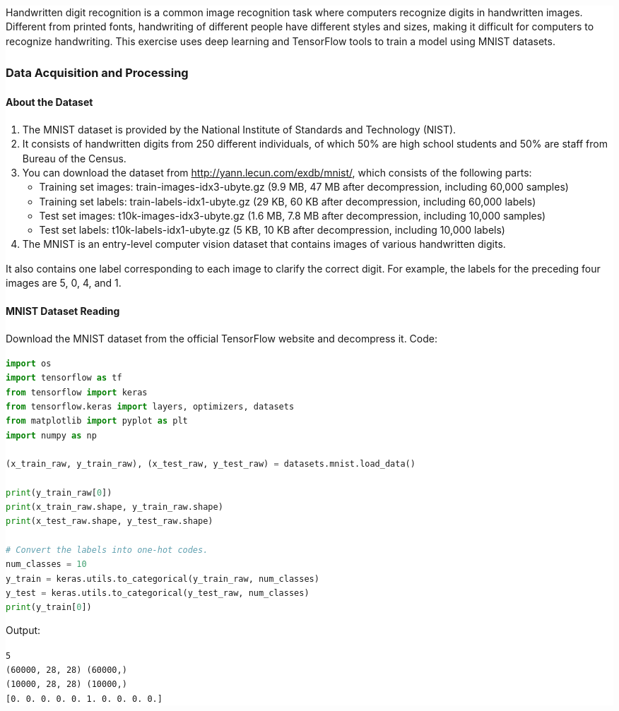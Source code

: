 Handwritten digit recognition is a common image recognition task where computers recognize digits in handwritten images. Different from printed fonts, handwriting of different people have different styles and sizes, making it difficult for computers to recognize handwriting. This exercise uses deep learning and TensorFlow tools to train a model using MNIST datasets.
### Data Acquisition and Processing
#### About the Dataset
1. The MNIST dataset is provided by the National Institute of Standards and Technology (NIST).
2. It consists of handwritten digits from 250 different individuals, of which 50% are high school students and 50% are staff from Bureau of the Census.
3. You can download the dataset from http://yann.lecun.com/exdb/mnist/, which consists of the following parts:
    - Training set images: train-images-idx3-ubyte.gz (9.9 MB, 47 MB after decompression, including 60,000 samples)
    - Training set labels: train-labels-idx1-ubyte.gz (29 KB, 60 KB after decompression, including 60,000 labels)
    - Test set images: t10k-images-idx3-ubyte.gz (1.6 MB, 7.8 MB after decompression, including 10,000 samples)
    - Test set labels: t10k-labels-idx1-ubyte.gz (5 KB, 10 KB after decompression, including 10,000 labels)
4. The MNIST is an entry-level computer vision dataset that contains images of various handwritten digits.

It also contains one label corresponding to each image to clarify the correct digit. For example, the labels for the preceding four images are 5, 0, 4, and 1.
#### MNIST Dataset Reading
Download the MNIST dataset from the official TensorFlow website and decompress it.
Code:

```python
import os
import tensorflow as tf
from tensorflow import keras
from tensorflow.keras import layers, optimizers, datasets
from matplotlib import pyplot as plt
import numpy as np

(x_train_raw, y_train_raw), (x_test_raw, y_test_raw) = datasets.mnist.load_data() 

print(y_train_raw[0])
print(x_train_raw.shape, y_train_raw.shape)
print(x_test_raw.shape, y_test_raw.shape)

# Convert the labels into one-hot codes.
num_classes = 10
y_train = keras.utils.to_categorical(y_train_raw, num_classes)
y_test = keras.utils.to_categorical(y_test_raw, num_classes)
print(y_train[0])
```

Output:

```
5
(60000, 28, 28) (60000,)
(10000, 28, 28) (10000,)
[0. 0. 0. 0. 0. 1. 0. 0. 0. 0.]
```
